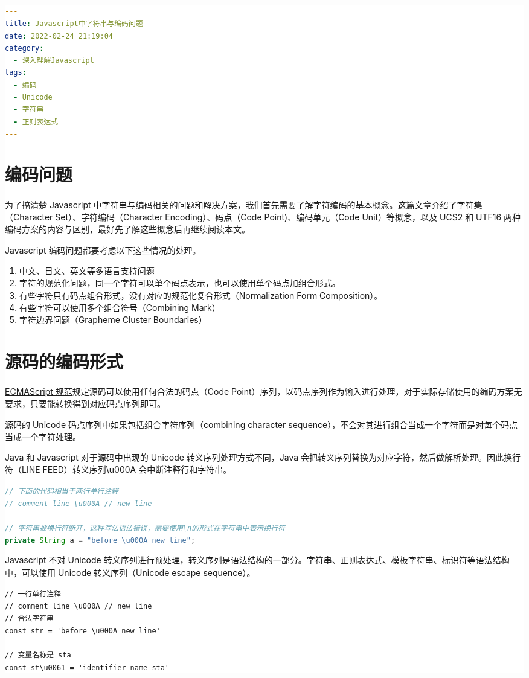 ```yaml
---
title: Javascript中字符串与编码问题
date: 2022-02-24 21:19:04
category:
  - 深入理解Javascript
tags:
  - 编码
  - Unicode
  - 字符串
  - 正则表达式
---
```


# 编码问题

为了搞清楚 Javascript 中字符串与编码相关的问题和解决方案，我们首先需要了解字符编码的基本概念。[这篇文章](/2022/03/06/misc/encoding/)介绍了字符集（Character Set）、字符编码（Character Encoding）、码点（Code Point)、编码单元（Code Unit）等概念，以及 UCS2 和 UTF16 两种编码方案的内容与区别，最好先了解这些概念后再继续阅读本文。

Javascript 编码问题都要考虑以下这些情况的处理。

1. 中文、日文、英文等多语言支持问题
1. 字符的规范化问题，同一个字符可以单个码点表示，也可以使用单个码点加组合形式。
1. 有些字符只有码点组合形式，没有对应的规范化复合形式（Normalization Form Composition）。
1. 有些字符可以使用多个组合符号（Combining Mark）
1. 字符边界问题（Grapheme Cluster Boundaries）

# 源码的编码形式

[ECMAScript 规范](https://262.ecma-international.org/6.0/#sec-source-text)规定源码可以使用任何合法的码点（Code Point）序列，以码点序列作为输入进行处理，对于实际存储使用的编码方案无要求，只要能转换得到对应码点序列即可。

源码的 Unicode 码点序列中如果包括组合字符序列（combining character sequence），不会对其进行组合当成一个字符而是对每个码点当成一个字符处理。

Java 和 Javascript 对于源码中出现的 Unicode 转义序列处理方式不同，Java 会把转义序列替换为对应字符，然后做解析处理。因此换行符（LINE FEED）转义序列\u000A 会中断注释行和字符串。

```java
// 下面的代码相当于两行单行注释
// comment line \u000A // new line

// 字符串被换行符断开，这种写法语法错误，需要使用\n的形式在字符串中表示换行符
private String a = "before \u000A new line";
```

Javascript 不对 Unicode 转义序列进行预处理，转义序列是语法结构的一部分。字符串、正则表达式、模板字符串、标识符等语法结构中，可以使用 Unicode 转义序列（Unicode escape sequence）。

```
// 一行单行注释
// comment line \u000A // new line
// 合法字符串
const str = 'before \u000A new line'

// 变量名称是 sta
const st\u0061 = 'identifier name sta'
```
